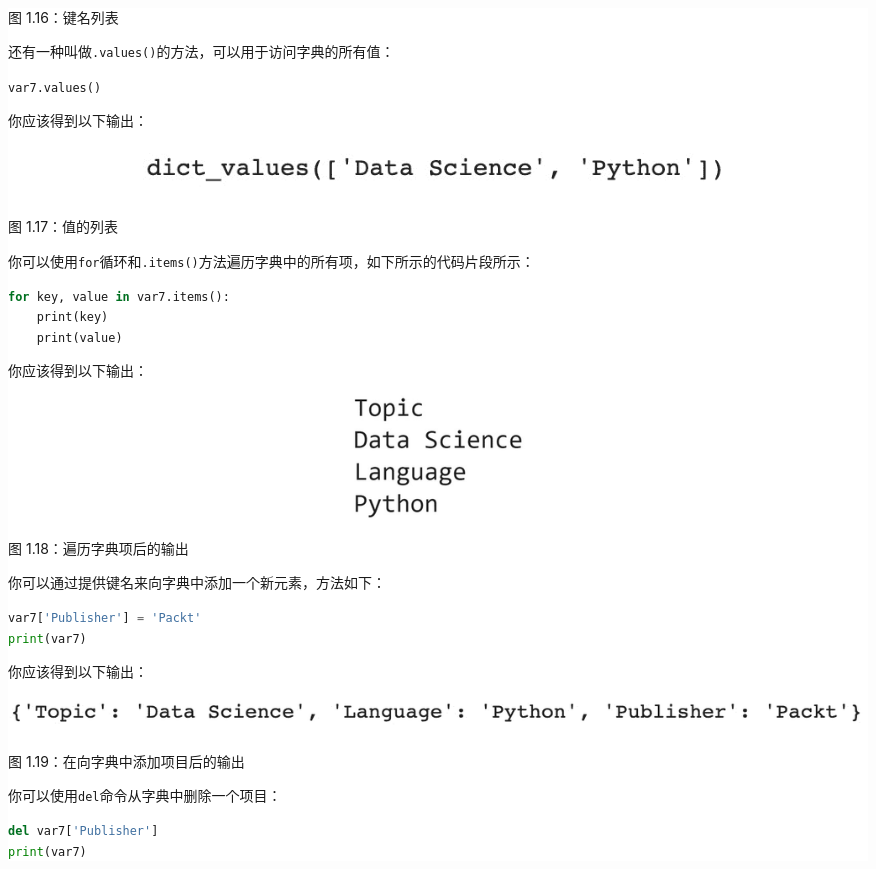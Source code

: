 图 1.16：键名列表

还有一种叫做`.values()`的方法，可以用于访问字典的所有值：

```py
var7.values()
```

你应该得到以下输出：

![图 1.17：值的列表](img/B15019_01_17.jpg)

图 1.17：值的列表

你可以使用`for`循环和`.items()`方法遍历字典中的所有项，如下所示的代码片段所示：

```py
for key, value in var7.items():
    print(key)
    print(value)
```

你应该得到以下输出：

![图 1.18：遍历字典项后的输出](img/B15019_01_18.jpg)

图 1.18：遍历字典项后的输出

你可以通过提供键名来向字典中添加一个新元素，方法如下：

```py
var7['Publisher'] = 'Packt'
print(var7)
```

你应该得到以下输出：

![图 1.19：在向字典中添加项目后的输出](img/B15019_01_19.jpg)

图 1.19：在向字典中添加项目后的输出

你可以使用`del`命令从字典中删除一个项目：

```py
del var7['Publisher']
print(var7)
```
